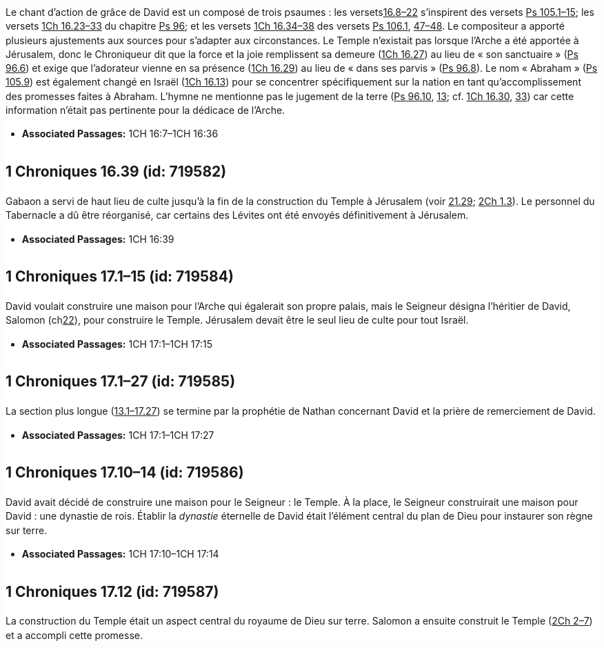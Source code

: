 Le chant d’action de grâce de David est un composé de trois psaumes : les versets[16\.8–22](https://ref.ly/1Chr16:8-1Chr16:22) s’inspirent des versets [Ps 105\.1–15](https://ref.ly/Ps105:1-Ps105:15); les versets [1Ch 16\.23–33](https://ref.ly/1Chr16:23-1Chr16:33) du chapitre [Ps 96](https://ref.ly/Ps96:1-Ps96:13); et les versets [1Ch 16\.34–38](https://ref.ly/1Chr16:34-1Chr16:38) des versets [Ps 106\.1](https://ref.ly/Ps106:1), [47–48](https://ref.ly/Ps106:47-Ps106:48). Le compositeur a apporté plusieurs ajustements aux sources pour s’adapter aux circonstances. Le Temple n’existait pas lorsque l’Arche a été apportée à Jérusalem, donc le Chroniqueur dit que la force et la joie remplissent sa demeure ([1Ch 16\.27](https://ref.ly/1Chr16:27)) au lieu de « son sanctuaire » ([Ps 96\.6](https://ref.ly/Ps96:6)) et exige que l’adorateur vienne en sa présence ([1Ch 16\.29](https://ref.ly/1Chr16:29)) au lieu de « dans ses parvis » ([Ps 96\.8](https://ref.ly/Ps96:8)). Le nom « Abraham » ([Ps 105\.9](https://ref.ly/Ps105:9)) est également changé en Israël ([1Ch 16\.13](https://ref.ly/1Chr16:13)) pour se concentrer spécifiquement sur la nation en tant qu’accomplissement des promesses faites à Abraham. L’hymne ne mentionne pas le jugement de la terre ([Ps 96\.10](https://ref.ly/Ps96:10), [13](https://ref.ly/Ps96:13); cf. [1Ch 16\.30](https://ref.ly/1Chr16:30), [33](https://ref.ly/1Chr16:33)) car cette information n’était pas pertinente pour la dédicace de l’Arche.

* **Associated Passages:** 1CH 16:7–1CH 16:36

## 1 Chroniques 16.39 (id: 719582)

Gabaon a servi de haut lieu de culte jusqu’à la fin de la construction du Temple à Jérusalem (voir [21\.29](https://ref.ly/1Chr21:29); [2Ch 1\.3](https://ref.ly/2Chr1:3)). Le personnel du Tabernacle a dû être réorganisé, car certains des Lévites ont été envoyés définitivement à Jérusalem.

* **Associated Passages:** 1CH 16:39

## 1 Chroniques 17.1–15 (id: 719584)

David voulait construire une maison pour l’Arche qui égalerait son propre palais, mais le Seigneur désigna l’héritier de David, Salomon (ch[22](https://ref.ly/1Chr22:1-1Chr22:19)), pour construire le Temple. Jérusalem devait être le seul lieu de culte pour tout Israël.

* **Associated Passages:** 1CH 17:1–1CH 17:15

## 1 Chroniques 17.1–27 (id: 719585)

La section plus longue ([13\.1–17\.27](https://ref.ly/1Chr13:1-1Chr17:27)) se termine par la prophétie de Nathan concernant David et la prière de remerciement de David.

* **Associated Passages:** 1CH 17:1–1CH 17:27

## 1 Chroniques 17.10–14 (id: 719586)

David avait décidé de construire une maison pour le Seigneur : le Temple. À la place, le Seigneur construirait une maison pour David : une dynastie de rois. Établir la *dynastie* éternelle de David était l’élément central du plan de Dieu pour instaurer son règne sur terre.

* **Associated Passages:** 1CH 17:10–1CH 17:14

## 1 Chroniques 17.12 (id: 719587)

La construction du Temple était un aspect central du royaume de Dieu sur terre. Salomon a ensuite construit le Temple ([2Ch 2–7](https://ref.ly/2Chr2:1-2Chr7:22)) et a accompli cette promesse.
